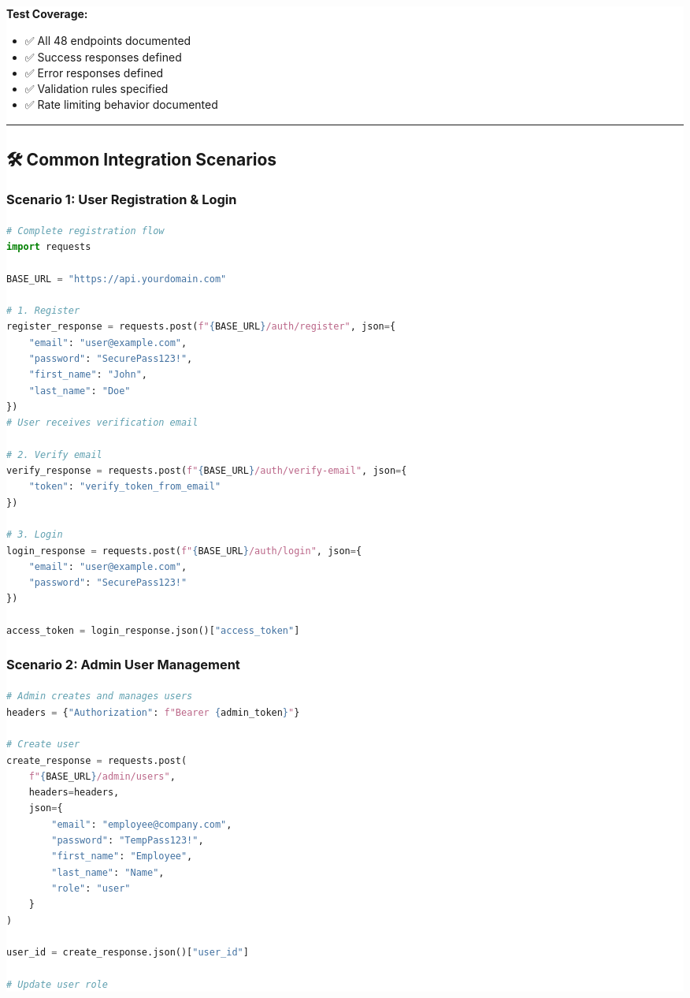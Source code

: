 **Test Coverage:**

- ✅ All 48 endpoints documented
- ✅ Success responses defined
- ✅ Error responses defined
- ✅ Validation rules specified
- ✅ Rate limiting behavior documented

---

## 🛠️ Common Integration Scenarios

### Scenario 1: User Registration & Login

```python
# Complete registration flow
import requests

BASE_URL = "https://api.yourdomain.com"

# 1. Register
register_response = requests.post(f"{BASE_URL}/auth/register", json={
    "email": "user@example.com",
    "password": "SecurePass123!",
    "first_name": "John",
    "last_name": "Doe"
})
# User receives verification email

# 2. Verify email
verify_response = requests.post(f"{BASE_URL}/auth/verify-email", json={
    "token": "verify_token_from_email"
})

# 3. Login
login_response = requests.post(f"{BASE_URL}/auth/login", json={
    "email": "user@example.com",
    "password": "SecurePass123!"
})

access_token = login_response.json()["access_token"]
```

### Scenario 2: Admin User Management

```python
# Admin creates and manages users
headers = {"Authorization": f"Bearer {admin_token}"}

# Create user
create_response = requests.post(
    f"{BASE_URL}/admin/users",
    headers=headers,
    json={
        "email": "employee@company.com",
        "password": "TempPass123!",
        "first_name": "Employee",
        "last_name": "Name",
        "role": "user"
    }
)

user_id = create_response.json()["user_id"]

# Update user role
```